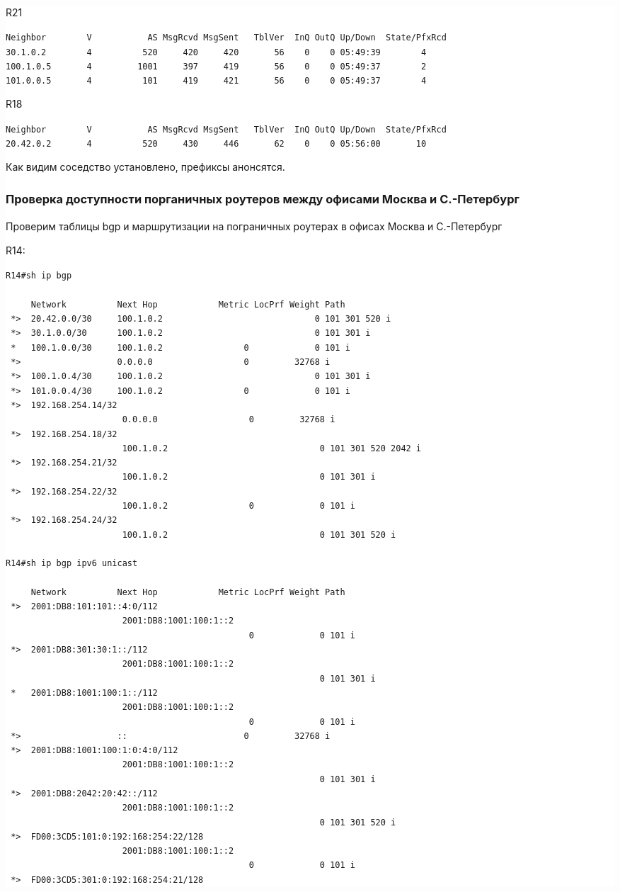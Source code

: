 R21
```
Neighbor        V           AS MsgRcvd MsgSent   TblVer  InQ OutQ Up/Down  State/PfxRcd
30.1.0.2        4          520     420     420       56    0    0 05:49:39        4
100.1.0.5       4         1001     397     419       56    0    0 05:49:37        2
101.0.0.5       4          101     419     421       56    0    0 05:49:37        4
```

R18
```
Neighbor        V           AS MsgRcvd MsgSent   TblVer  InQ OutQ Up/Down  State/PfxRcd
20.42.0.2       4          520     430     446       62    0    0 05:56:00       10
```

Как видим соседство установлено, префиксы анонсятся.


### Проверка доступности порганичных роутеров между офисами Москва и С.-Петербург

Проверим таблицы bgp и маршрутизации на пограничных роутерах в офисах Москва и С.-Петербург

R14:
```
R14#sh ip bgp

     Network          Next Hop            Metric LocPrf Weight Path
 *>  20.42.0.0/30     100.1.0.2                              0 101 301 520 i
 *>  30.1.0.0/30      100.1.0.2                              0 101 301 i
 *   100.1.0.0/30     100.1.0.2                0             0 101 i
 *>                   0.0.0.0                  0         32768 i
 *>  100.1.0.4/30     100.1.0.2                              0 101 301 i
 *>  101.0.0.4/30     100.1.0.2                0             0 101 i
 *>  192.168.254.14/32
                       0.0.0.0                  0         32768 i
 *>  192.168.254.18/32
                       100.1.0.2                              0 101 301 520 2042 i
 *>  192.168.254.21/32
                       100.1.0.2                              0 101 301 i
 *>  192.168.254.22/32
                       100.1.0.2                0             0 101 i
 *>  192.168.254.24/32
                       100.1.0.2                              0 101 301 520 i

R14#sh ip bgp ipv6 unicast

     Network          Next Hop            Metric LocPrf Weight Path
 *>  2001:DB8:101:101::4:0/112
                       2001:DB8:1001:100:1::2
                                                0             0 101 i
 *>  2001:DB8:301:30:1::/112
                       2001:DB8:1001:100:1::2
                                                              0 101 301 i
 *   2001:DB8:1001:100:1::/112
                       2001:DB8:1001:100:1::2
                                                0             0 101 i
 *>                   ::                       0         32768 i
 *>  2001:DB8:1001:100:1:0:4:0/112
                       2001:DB8:1001:100:1::2
                                                              0 101 301 i
 *>  2001:DB8:2042:20:42::/112
                       2001:DB8:1001:100:1::2
                                                              0 101 301 520 i
 *>  FD00:3CD5:101:0:192:168:254:22/128
                       2001:DB8:1001:100:1::2
                                                0             0 101 i
 *>  FD00:3CD5:301:0:192:168:254:21/128
```